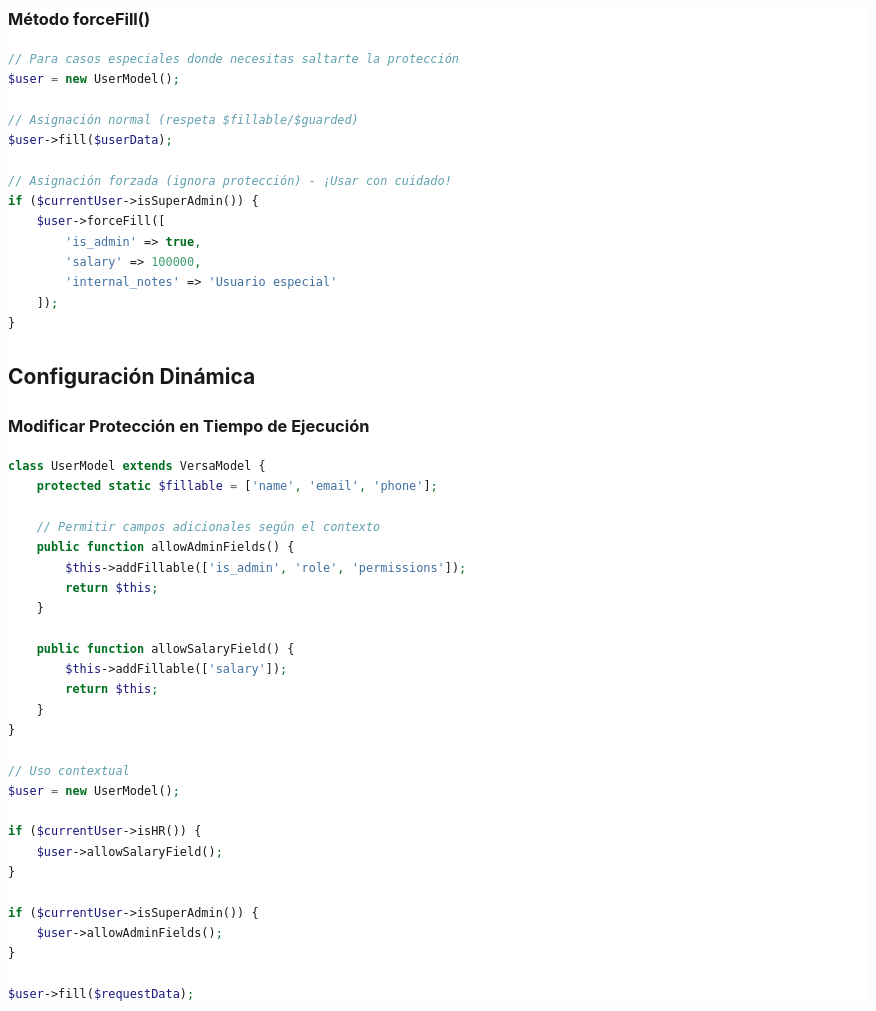 ### Método forceFill()

```php
// Para casos especiales donde necesitas saltarte la protección
$user = new UserModel();

// Asignación normal (respeta $fillable/$guarded)
$user->fill($userData);

// Asignación forzada (ignora protección) - ¡Usar con cuidado!
if ($currentUser->isSuperAdmin()) {
    $user->forceFill([
        'is_admin' => true,
        'salary' => 100000,
        'internal_notes' => 'Usuario especial'
    ]);
}
```

## Configuración Dinámica

### Modificar Protección en Tiempo de Ejecución

```php
class UserModel extends VersaModel {
    protected static $fillable = ['name', 'email', 'phone'];

    // Permitir campos adicionales según el contexto
    public function allowAdminFields() {
        $this->addFillable(['is_admin', 'role', 'permissions']);
        return $this;
    }

    public function allowSalaryField() {
        $this->addFillable(['salary']);
        return $this;
    }
}

// Uso contextual
$user = new UserModel();

if ($currentUser->isHR()) {
    $user->allowSalaryField();
}

if ($currentUser->isSuperAdmin()) {
    $user->allowAdminFields();
}

$user->fill($requestData);
```
